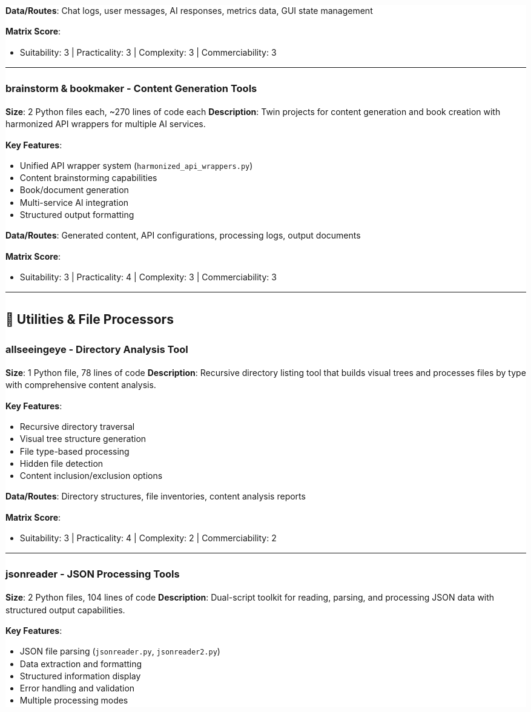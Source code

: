 **Data/Routes**: Chat logs, user messages, AI responses, metrics data, GUI state management

**Matrix Score**: 
- Suitability: 3 | Practicality: 3 | Complexity: 3 | Commerciability: 3

---

### brainstorm & bookmaker - Content Generation Tools
**Size**: 2 Python files each, ~270 lines of code each
**Description**: Twin projects for content generation and book creation with harmonized API wrappers for multiple AI services.

**Key Features**:
- Unified API wrapper system (`harmonized_api_wrappers.py`)
- Content brainstorming capabilities
- Book/document generation
- Multi-service AI integration
- Structured output formatting

**Data/Routes**: Generated content, API configurations, processing logs, output documents

**Matrix Score**: 
- Suitability: 3 | Practicality: 4 | Complexity: 3 | Commerciability: 3

---

## 🔧 Utilities & File Processors

### allseeingeye - Directory Analysis Tool
**Size**: 1 Python file, 78 lines of code
**Description**: Recursive directory listing tool that builds visual trees and processes files by type with comprehensive content analysis.

**Key Features**:
- Recursive directory traversal
- Visual tree structure generation
- File type-based processing
- Hidden file detection
- Content inclusion/exclusion options

**Data/Routes**: Directory structures, file inventories, content analysis reports

**Matrix Score**: 
- Suitability: 3 | Practicality: 4 | Complexity: 2 | Commerciability: 2

---

### jsonreader - JSON Processing Tools
**Size**: 2 Python files, 104 lines of code
**Description**: Dual-script toolkit for reading, parsing, and processing JSON data with structured output capabilities.

**Key Features**:
- JSON file parsing (`jsonreader.py`, `jsonreader2.py`)
- Data extraction and formatting
- Structured information display
- Error handling and validation
- Multiple processing modes
